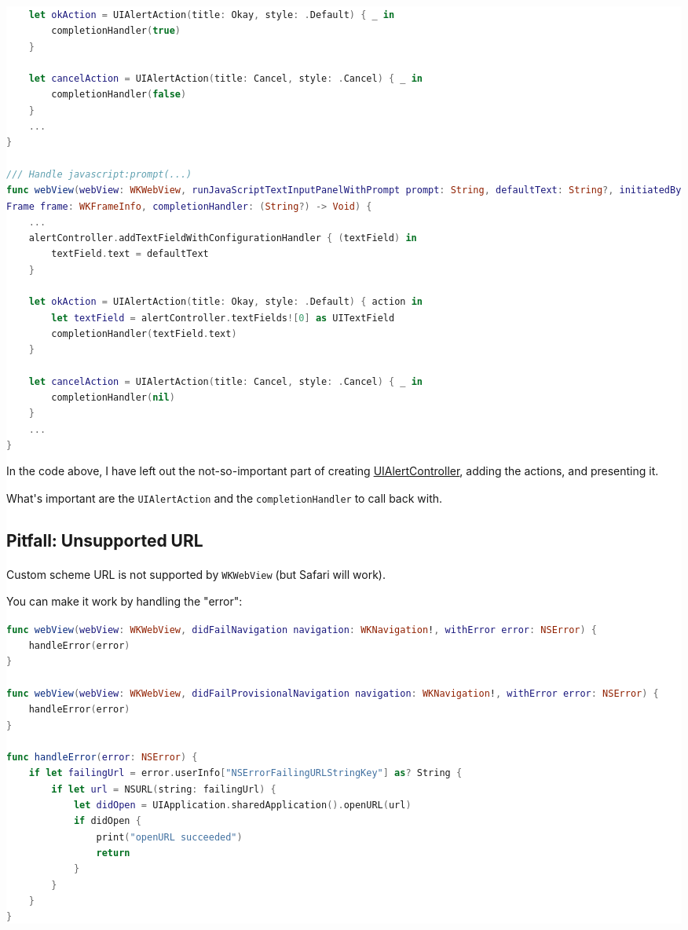 ```swift
    let okAction = UIAlertAction(title: Okay, style: .Default) { _ in
        completionHandler(true)
    }

    let cancelAction = UIAlertAction(title: Cancel, style: .Cancel) { _ in
        completionHandler(false)
    }
    ...
}

/// Handle javascript:prompt(...)
func webView(webView: WKWebView, runJavaScriptTextInputPanelWithPrompt prompt: String, defaultText: String?, initiatedByFrame frame: WKFrameInfo, completionHandler: (String?) -> Void) {
    ...
    alertController.addTextFieldWithConfigurationHandler { (textField) in
        textField.text = defaultText
    }
    
    let okAction = UIAlertAction(title: Okay, style: .Default) { action in
        let textField = alertController.textFields![0] as UITextField
        completionHandler(textField.text)
    }

    let cancelAction = UIAlertAction(title: Cancel, style: .Cancel) { _ in
        completionHandler(nil)
    }
    ...
}
```

In the code above, I have left out the not-so-important part of creating [UIAlertController](http://nshipster.com/uialertcontroller/), adding the actions, and presenting it.

What's important are the `UIAlertAction` and the `completionHandler` to call back with.


## Pitfall: Unsupported URL

Custom scheme URL is not supported by `WKWebView` (but Safari will work). 

You can make it work by handling the "error":

```swift
func webView(webView: WKWebView, didFailNavigation navigation: WKNavigation!, withError error: NSError) {
    handleError(error)
}

func webView(webView: WKWebView, didFailProvisionalNavigation navigation: WKNavigation!, withError error: NSError) {
    handleError(error)
}

func handleError(error: NSError) {
    if let failingUrl = error.userInfo["NSErrorFailingURLStringKey"] as? String {
        if let url = NSURL(string: failingUrl) {
            let didOpen = UIApplication.sharedApplication().openURL(url)
            if didOpen {
                print("openURL succeeded")
                return
            }
        }
    }
}
```
